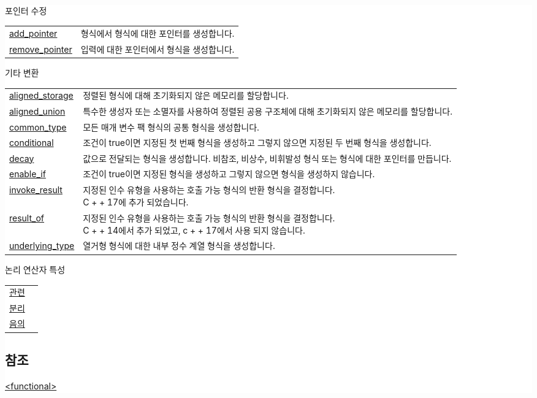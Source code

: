 포인터 수정

|||
|-|-|
|[add_pointer](../standard-library/add-pointer-class.md)|형식에서 형식에 대한 포인터를 생성합니다.|
|[remove_pointer](../standard-library/remove-pointer-class.md)|입력에 대한 포인터에서 형식을 생성합니다.|

기타 변환

|||
|-|-|
|[aligned_storage](../standard-library/aligned-storage-class.md)|정렬된 형식에 대해 초기화되지 않은 메모리를 할당합니다.|
|[aligned_union](../standard-library/aligned-union-class.md)|특수한 생성자 또는 소멸자를 사용하여 정렬된 공용 구조체에 대해 초기화되지 않은 메모리를 할당합니다.|
|[common_type](../standard-library/common-type-class.md)|모든 매개 변수 팩 형식의 공통 형식을 생성합니다.|
|[conditional](../standard-library/conditional-class.md)|조건이 true이면 지정된 첫 번째 형식을 생성하고 그렇지 않으면 지정된 두 번째 형식을 생성합니다.|
|[decay](../standard-library/decay-class.md)|값으로 전달되는 형식을 생성합니다. 비참조, 비상수, 비휘발성 형식 또는 형식에 대한 포인터를 만듭니다.|
|[enable_if](../standard-library/enable-if-class.md)|조건이 true이면 지정된 형식을 생성하고 그렇지 않으면 형식을 생성하지 않습니다.|
|[invoke_result](invoke-result-class.md)|지정된 인수 유형을 사용하는 호출 가능 형식의 반환 형식을 결정합니다. <br/>C + + 17에 추가 되었습니다. |
|[result_of](../standard-library/result-of-class.md)|지정된 인수 유형을 사용하는 호출 가능 형식의 반환 형식을 결정합니다. <br/>C + + 14에서 추가 되었고, c + + 17에서 사용 되지 않습니다. |
|[underlying_type](../standard-library/underlying-type-class.md)|열거형 형식에 대한 내부 정수 계열 형식을 생성합니다.|

논리 연산자 특성

|||
|-|-|
|[관련](../standard-library/conjunction-class.md)||
|[분리](../standard-library/disjunction-class.md)||
|[음의](../standard-library/negation-class.md)||

## <a name="see-also"></a>참조

[\<functional>](../standard-library/functional.md)
